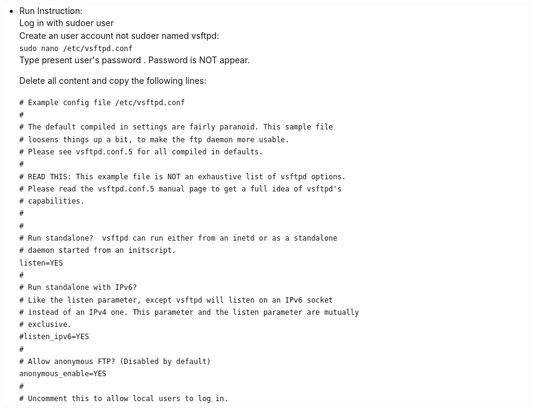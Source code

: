   * Run Instruction:<br />
	Log in with sudoer user<br />
	Create an user account not sudoer named vsftpd:<br />
	```sudo nano /etc/vsftpd.conf```<br />
	Type present user's password . Password is NOT appear.
	
	Delete all content and copy the following lines:<br />
	```
	# Example config file /etc/vsftpd.conf
	#
	# The default compiled in settings are fairly paranoid. This sample file
	# loosens things up a bit, to make the ftp daemon more usable.
	# Please see vsftpd.conf.5 for all compiled in defaults.
	#
	# READ THIS: This example file is NOT an exhaustive list of vsftpd options.
	# Please read the vsftpd.conf.5 manual page to get a full idea of vsftpd's
	# capabilities.
	#
	#
	# Run standalone?  vsftpd can run either from an inetd or as a standalone
	# daemon started from an initscript.
	listen=YES
	#
	# Run standalone with IPv6?
	# Like the listen parameter, except vsftpd will listen on an IPv6 socket
	# instead of an IPv4 one. This parameter and the listen parameter are mutually
	# exclusive.
	#listen_ipv6=YES
	#
	# Allow anonymous FTP? (Disabled by default)
	anonymous_enable=YES
	#
	# Uncomment this to allow local users to log in.
